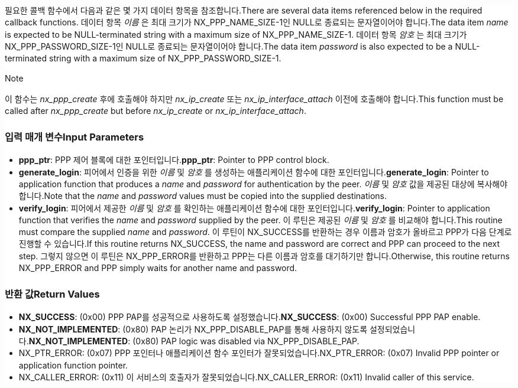 <span data-ttu-id="3cbb8-385">필요한 콜백 함수에서 다음과 같은 몇 가지 데이터 항목을 참조합니다.</span><span class="sxs-lookup"><span data-stu-id="3cbb8-385">There are several data items referenced below in the required callback functions.</span></span> <span data-ttu-id="3cbb8-386">데이터 항목 *이름* 은 최대 크기가 NX_PPP_NAME_SIZE-1인 NULL로 종료되는 문자열이어야 합니다.</span><span class="sxs-lookup"><span data-stu-id="3cbb8-386">The data item *name* is expected to be NULL-terminated string with a maximum size of NX_PPP_NAME_SIZE-1.</span></span> <span data-ttu-id="3cbb8-387">데이터 항목 *암호* 는 최대 크기가 NX_PPP_PASSWORD_SIZE-1인 NULL로 종료되는 문자열이어야 합니다.</span><span class="sxs-lookup"><span data-stu-id="3cbb8-387">The data item *password* is also expected to be a NULL-terminated string with a maximum size of NX_PPP_PASSWORD_SIZE-1.</span></span>

>[!NOTE]
> <span data-ttu-id="3cbb8-388">이 함수는 *nx_ppp_create* 후에 호출해야 하지만 *nx_ip_create* 또는 *nx_ip_interface_attach* 이전에 호출해야 합니다.</span><span class="sxs-lookup"><span data-stu-id="3cbb8-388">This function must be called after *nx_ppp_create* but before *nx_ip_create* or *nx_ip_interface_attach*.</span></span>

### <a name="input-parameters"></a><span data-ttu-id="3cbb8-389">입력 매개 변수</span><span class="sxs-lookup"><span data-stu-id="3cbb8-389">Input Parameters</span></span>

- <span data-ttu-id="3cbb8-390">**ppp_ptr**: PPP 제어 블록에 대한 포인터입니다.</span><span class="sxs-lookup"><span data-stu-id="3cbb8-390">**ppp_ptr**: Pointer to PPP control block.</span></span>
- <span data-ttu-id="3cbb8-391">**generate_login**: 피어에서 인증을 위한 *이름* 및 *암호* 를 생성하는 애플리케이션 함수에 대한 포인터입니다.</span><span class="sxs-lookup"><span data-stu-id="3cbb8-391">**generate_login**: Pointer to application function that produces a *name* and *password* for authentication by the peer.</span></span> <span data-ttu-id="3cbb8-392">*이름* 및 *암호* 값을 제공된 대상에 복사해야 합니다.</span><span class="sxs-lookup"><span data-stu-id="3cbb8-392">Note that the *name* and *password* values must be copied into the supplied destinations.</span></span>
- <span data-ttu-id="3cbb8-393">**verify_login**: 피어에서 제공한 *이름* 및 *암호* 를 확인하는 애플리케이션 함수에 대한 포인터입니다.</span><span class="sxs-lookup"><span data-stu-id="3cbb8-393">**verify_login**: Pointer to application function that verifies the *name* and *password* supplied by the peer.</span></span> <span data-ttu-id="3cbb8-394">이 루틴은 제공된 *이름* 및 *암호* 를 비교해야 합니다.</span><span class="sxs-lookup"><span data-stu-id="3cbb8-394">This routine must compare the supplied *name* and *password*.</span></span> <span data-ttu-id="3cbb8-395">이 루틴이 NX_SUCCESS를 반환하는 경우 이름과 암호가 올바르고 PPP가 다음 단계로 진행할 수 있습니다.</span><span class="sxs-lookup"><span data-stu-id="3cbb8-395">If this routine returns NX_SUCCESS, the name and password are correct and PPP can proceed to the next step.</span></span> <span data-ttu-id="3cbb8-396">그렇지 않으면 이 루틴은 NX_PPP_ERROR를 반환하고 PPP는 다른 이름과 암호를 대기하기만 합니다.</span><span class="sxs-lookup"><span data-stu-id="3cbb8-396">Otherwise, this routine returns NX_PPP_ERROR and PPP simply waits for another name and password.</span></span>

### <a name="return-values"></a><span data-ttu-id="3cbb8-397">반환 값</span><span class="sxs-lookup"><span data-stu-id="3cbb8-397">Return Values</span></span>

- <span data-ttu-id="3cbb8-398">**NX_SUCCESS**: (0x00) PPP PAP를 성공적으로 사용하도록 설정했습니다.</span><span class="sxs-lookup"><span data-stu-id="3cbb8-398">**NX_SUCCESS**: (0x00) Successful PPP PAP enable.</span></span>
- <span data-ttu-id="3cbb8-399">**NX_NOT_IMPLEMENTED**: (0x80) PAP 논리가 NX_PPP_DISABLE_PAP를 통해 사용하지 않도록 설정되었습니다.</span><span class="sxs-lookup"><span data-stu-id="3cbb8-399">**NX_NOT_IMPLEMENTED**: (0x80) PAP logic was disabled via NX_PPP_DISABLE_PAP.</span></span>
- <span data-ttu-id="3cbb8-400">NX_PTR_ERROR: (0x07) PPP 포인터나 애플리케이션 함수 포인터가 잘못되었습니다.</span><span class="sxs-lookup"><span data-stu-id="3cbb8-400">NX_PTR_ERROR: (0x07) Invalid PPP pointer or application function pointer.</span></span>
- <span data-ttu-id="3cbb8-401">NX_CALLER_ERROR: (0x11) 이 서비스의 호출자가 잘못되었습니다.</span><span class="sxs-lookup"><span data-stu-id="3cbb8-401">NX_CALLER_ERROR: (0x11) Invalid caller of this service.</span></span>
